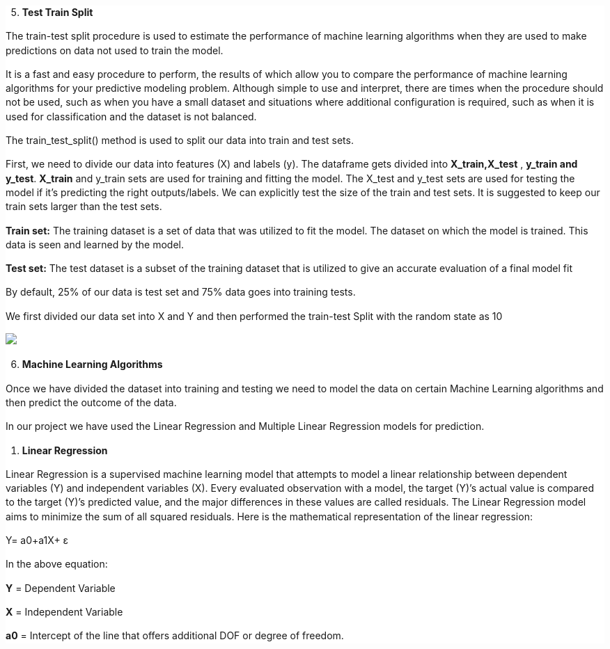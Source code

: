 5. **Test Train Split** 

The train-test split procedure is used to estimate the performance of machine learning algorithms when they are used to make predictions on data not used to train the model. 

It  is  a  fast  and  easy  procedure  to  perform,  the  results  of  which  allow  you  to  compare  the performance of machine learning algorithms for your predictive modeling problem. Although simple to use and interpret, there are times when the procedure should not be used, such as when you have a small dataset and situations where additional configuration is required, such as when it is used for classification and the dataset is not balanced. 

The train\_test\_split() method is used to split our data into train and test sets.  

First, we need to divide our data into features (X) and labels (y). The dataframe gets divided into **X\_train,X\_test** , **y\_train and y\_test**. **X\_train** and y\_train sets are used for training and fitting the model. The X\_test and y\_test sets are used for testing the model if it’s predicting the right outputs/labels. We can explicitly test the size of the train and test sets. It is suggested to keep our train sets larger than the test sets. 

**Train set:** The training dataset is a set of data that was utilized to fit the model. The dataset on which the model is trained. This data is seen and learned by the model. 

**Test set:** The test dataset is a subset of the training dataset that is utilized to give an accurate evaluation of a final model fit 

By default, 25% of our data is test set and 75% data goes into training tests. 

We first divided our data set into X and Y and then performed the train-test Split with the random state as 10 

![](Aspose.Words.929b8c9f-1625-4088-9b6b-33e4eb2aa8df.009.png)

6. **Machine Learning Algorithms** 

Once we have divided the dataset into training  and testing we need to model the data on certain Machine Learning algorithms and then predict the outcome of the data. 

In our project we have used the Linear Regression and Multiple Linear Regression models for prediction. 

1. **Linear Regression**  

Linear  Regression  is  a  supervised  machine  learning  model  that  attempts  to  model  a  linear relationship between dependent variables (Y)  and independent variables (X).  Every evaluated observation with a model, the target (Y)’s actual value is compared to the target (Y)’s predicted value, and the major differences in these values are called residuals. The Linear Regression model aims to minimize the sum of all squared residuals. Here is the mathematical representation of the linear regression: 

Y= a0+a1X+ ε  

In the above equation: 

**Y** = Dependent Variable 

**X** = Independent Variable 

**a0** = Intercept of the line that offers additional DOF or degree of freedom. 
